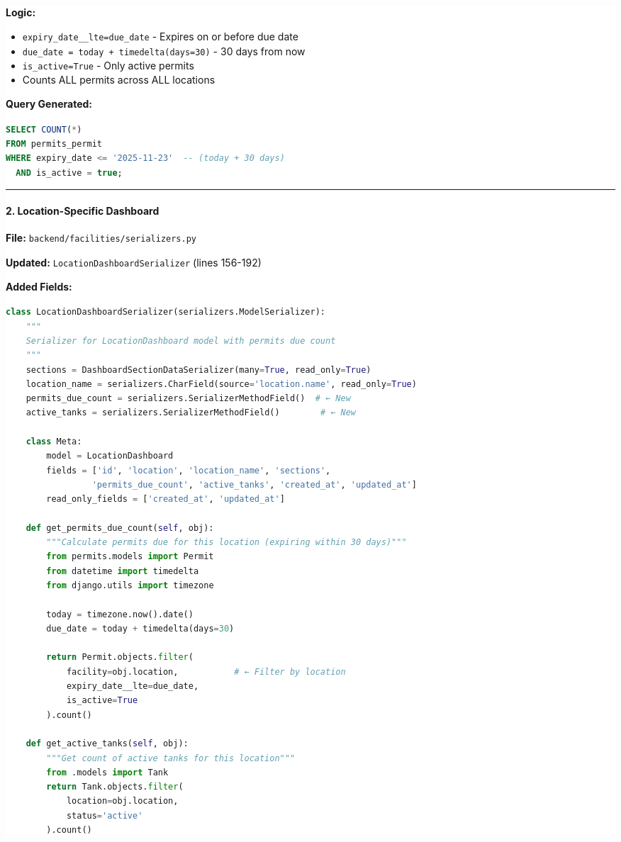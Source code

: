 **Logic:**
- `expiry_date__lte=due_date` - Expires on or before due date
- `due_date = today + timedelta(days=30)` - 30 days from now
- `is_active=True` - Only active permits
- Counts ALL permits across ALL locations

**Query Generated:**
```sql
SELECT COUNT(*)
FROM permits_permit
WHERE expiry_date <= '2025-11-23'  -- (today + 30 days)
  AND is_active = true;
```

---

#### 2. Location-Specific Dashboard

**File:** `backend/facilities/serializers.py`

**Updated:** `LocationDashboardSerializer` (lines 156-192)

**Added Fields:**
```python
class LocationDashboardSerializer(serializers.ModelSerializer):
    """
    Serializer for LocationDashboard model with permits due count
    """
    sections = DashboardSectionDataSerializer(many=True, read_only=True)
    location_name = serializers.CharField(source='location.name', read_only=True)
    permits_due_count = serializers.SerializerMethodField()  # ← New
    active_tanks = serializers.SerializerMethodField()        # ← New

    class Meta:
        model = LocationDashboard
        fields = ['id', 'location', 'location_name', 'sections',
                 'permits_due_count', 'active_tanks', 'created_at', 'updated_at']
        read_only_fields = ['created_at', 'updated_at']

    def get_permits_due_count(self, obj):
        """Calculate permits due for this location (expiring within 30 days)"""
        from permits.models import Permit
        from datetime import timedelta
        from django.utils import timezone

        today = timezone.now().date()
        due_date = today + timedelta(days=30)

        return Permit.objects.filter(
            facility=obj.location,           # ← Filter by location
            expiry_date__lte=due_date,
            is_active=True
        ).count()

    def get_active_tanks(self, obj):
        """Get count of active tanks for this location"""
        from .models import Tank
        return Tank.objects.filter(
            location=obj.location,
            status='active'
        ).count()
```

